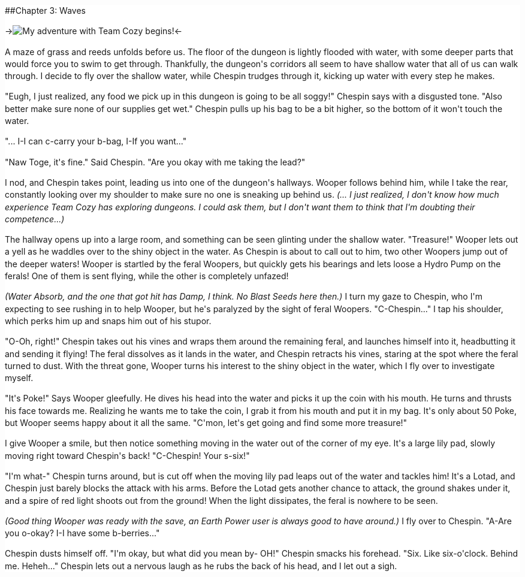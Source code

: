 ##Chapter 3: Waves

->![My adventure with Team Cozy begins!](https://i.imgur.com/rg0y9mj.png)<-

A maze of grass and reeds unfolds before us. The floor of the dungeon is lightly flooded with water, with some deeper parts that would force you to swim to get through. Thankfully, the dungeon's corridors all seem to have shallow water that all of us can walk through. I decide to fly over the shallow water, while Chespin trudges through it, kicking up water with every step he makes. 

"Eugh, I just realized, any food we pick up in this dungeon is going to be all soggy!" Chespin says with a disgusted tone. "Also better make sure none of our supplies get wet." Chespin pulls up his bag to be a bit higher, so the bottom of it won't touch the water. 

"... I-I can c-carry your b-bag, I-If you want..." 

"Naw Toge, it's fine." Said Chespin. "Are you okay with me taking the lead?"

I nod, and Chespin takes point, leading us into one of the dungeon's hallways. Wooper follows behind him, while I take the rear, constantly looking over my shoulder to make sure no one is sneaking up behind us. *(... I just realized, I don't know how much experience Team Cozy has exploring dungeons. I could ask them, but I don't want them to think that I'm doubting their competence...)*

The hallway opens up into a large room, and something can be seen glinting under the shallow water. "Treasure!" Wooper lets out a yell as he waddles over to the shiny object in the water. As Chespin is about to call out to him, two other Woopers jump out of the deeper waters! Wooper is startled by the feral Woopers, but quickly gets his bearings and lets loose a Hydro Pump on the ferals! One of them is sent flying, while the other is completely unfazed!

*(Water Absorb, and the one that got hit has Damp, I think. No Blast Seeds here then.)* I turn my gaze to Chespin, who I'm expecting to see rushing in to help Wooper, but he's paralyzed by the sight of feral Woopers. "C-Chespin..." I tap his shoulder, which perks him up and snaps him out of his stupor.

"O-Oh, right!" Chespin takes out his vines and wraps them around the remaining feral, and launches himself into it, headbutting it and sending it flying! The feral dissolves as it lands in the water, and Chespin retracts his vines, staring at the spot where the feral turned to dust. With the threat gone, Wooper turns his interest to the shiny object in the water, which I fly over to investigate myself. 

"It's Poke!" Says Wooper gleefully. He dives his head into the water and picks it up the coin with his mouth. He turns and thrusts his face towards me. Realizing he wants me to take the coin, I grab it from his mouth and put it in my bag. It's only about 50 Poke, but Wooper seems happy about it all the same. "C'mon, let's get going and find some more treasure!"

I give Wooper a smile, but then notice something moving in the water out of the corner of my eye. It's a large lily pad, slowly moving right toward Chespin's back! "C-Chespin! Your s-six!"

"I'm what-" Chespin turns around, but is cut off when the moving lily pad leaps out of the water and tackles him! It's a Lotad, and Chespin just barely blocks the attack with his arms. Before the Lotad gets another chance to attack, the ground shakes under it, and a spire of red light shoots out from the ground! When the light dissipates, the feral is nowhere to be seen.

*(Good thing Wooper was ready with the save, an Earth Power user is always good to have around.)* I fly over to Chespin. "A-Are you o-okay? I-I have some b-berries..."

Chespin dusts himself off. "I'm okay, but what did you mean by- OH!" Chespin smacks his forehead. "Six. Like six-o'clock. Behind me. Heheh..." Chespin lets out a nervous laugh as he rubs the back of his head, and I let out a sigh. 
